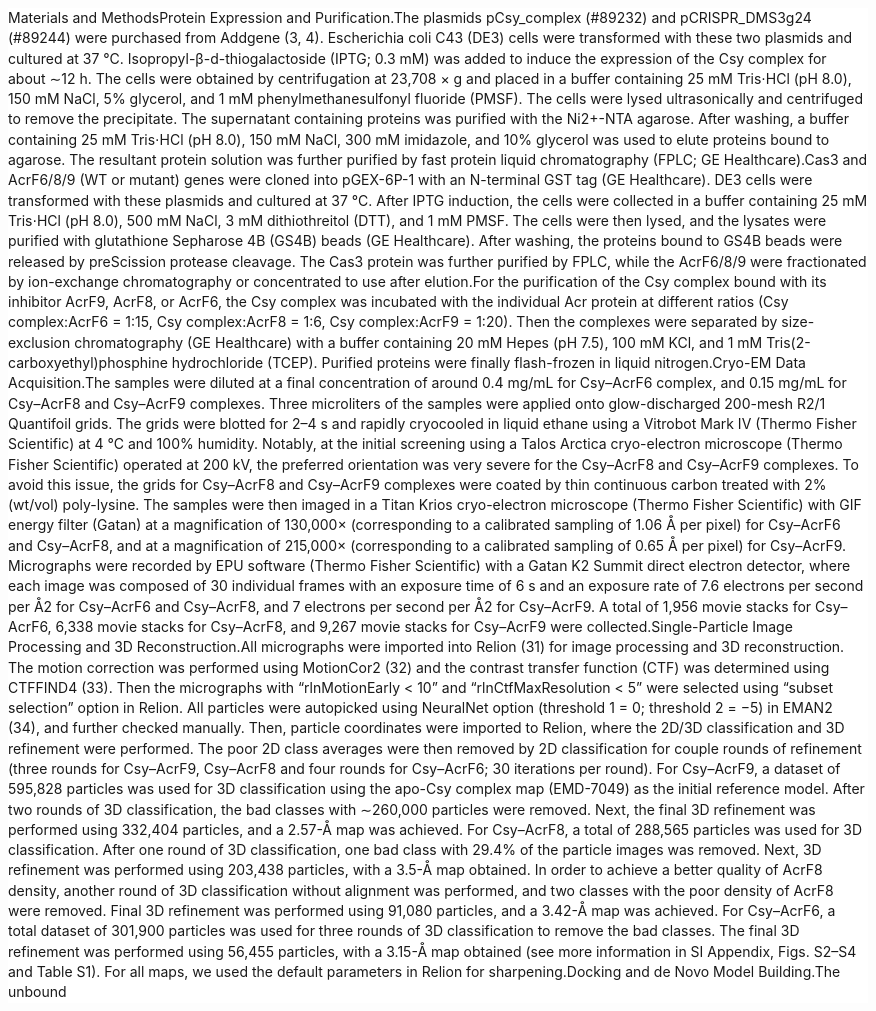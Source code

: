 Materials and MethodsProtein Expression and Purification.The plasmids pCsy_complex (#89232) and pCRISPR_DMS3g24 (#89244) were purchased from Addgene (3, 4). Escherichia coli C43 (DE3) cells were transformed with these two plasmids and cultured at 37 °C. Isopropyl-β-d-thiogalactoside (IPTG; 0.3 mM) was added to induce the expression of the Csy complex for about ∼12 h. The cells were obtained by centrifugation at 23,708 × g and placed in a buffer containing 25 mM Tris⋅HCl (pH 8.0), 150 mM NaCl, 5% glycerol, and 1 mM phenylmethanesulfonyl fluoride (PMSF). The cells were lysed ultrasonically and centrifuged to remove the precipitate. The supernatant containing proteins was purified with the Ni2+-NTA agarose. After washing, a buffer containing 25 mM Tris⋅HCl (pH 8.0), 150 mM NaCl, 300 mM imidazole, and 10% glycerol was used to elute proteins bound to agarose. The resultant protein solution was further purified by fast protein liquid chromatography (FPLC; GE Healthcare).Cas3 and AcrF6/8/9 (WT or mutant) genes were cloned into pGEX-6P-1 with an N-terminal GST tag (GE Healthcare). DE3 cells were transformed with these plasmids and cultured at 37 °C. After IPTG induction, the cells were collected in a buffer containing 25 mM Tris⋅HCl (pH 8.0), 500 mM NaCl, 3 mM dithiothreitol (DTT), and 1 mM PMSF. The cells were then lysed, and the lysates were purified with glutathione Sepharose 4B (GS4B) beads (GE Healthcare). After washing, the proteins bound to GS4B beads were released by preScission protease cleavage. The Cas3 protein was further purified by FPLC, while the AcrF6/8/9 were fractionated by ion-exchange chromatography or concentrated to use after elution.For the purification of the Csy complex bound with its inhibitor AcrF9, AcrF8, or AcrF6, the Csy complex was incubated with the individual Acr protein at different ratios (Csy complex:AcrF6 = 1:15, Csy complex:AcrF8 = 1:6, Csy complex:AcrF9 = 1:20). Then the complexes were separated by size-exclusion chromatography (GE Healthcare) with a buffer containing 20 mM Hepes (pH 7.5), 100 mM KCl, and 1 mM Tris(2-carboxyethyl)phosphine hydrochloride (TCEP). Purified proteins were finally flash-frozen in liquid nitrogen.Cryo-EM Data Acquisition.The samples were diluted at a final concentration of around 0.4 mg/mL for Csy–AcrF6 complex, and 0.15 mg/mL for Csy–AcrF8 and Csy–AcrF9 complexes. Three microliters of the samples were applied onto glow-discharged 200-mesh R2/1 Quantifoil grids. The grids were blotted for 2–4 s and rapidly cryocooled in liquid ethane using a Vitrobot Mark IV (Thermo Fisher Scientific) at 4 °C and 100% humidity. Notably, at the initial screening using a Talos Arctica cryo-electron microscope (Thermo Fisher Scientific) operated at 200 kV, the preferred orientation was very severe for the Csy–AcrF8 and Csy–AcrF9 complexes. To avoid this issue, the grids for Csy–AcrF8 and Csy–AcrF9 complexes were coated by thin continuous carbon treated with 2% (wt/vol) poly-lysine. The samples were then imaged in a Titan Krios cryo-electron microscope (Thermo Fisher Scientific) with GIF energy filter (Gatan) at a magnification of 130,000× (corresponding to a calibrated sampling of 1.06 Å per pixel) for Csy–AcrF6 and Csy–AcrF8, and at a magnification of 215,000× (corresponding to a calibrated sampling of 0.65 Å per pixel) for Csy–AcrF9. Micrographs were recorded by EPU software (Thermo Fisher Scientific) with a Gatan K2 Summit direct electron detector, where each image was composed of 30 individual frames with an exposure time of 6 s and an exposure rate of 7.6 electrons per second per Å2 for Csy–AcrF6 and Csy–AcrF8, and 7 electrons per second per Å2 for Csy–AcrF9. A total of 1,956 movie stacks for Csy–AcrF6, 6,338 movie stacks for Csy–AcrF8, and 9,267 movie stacks for Csy–AcrF9 were collected.Single-Particle Image Processing and 3D Reconstruction.All micrographs were imported into Relion (31) for image processing and 3D reconstruction. The motion correction was performed using MotionCor2 (32) and the contrast transfer function (CTF) was determined using CTFFIND4 (33). Then the micrographs with “rlnMotionEarly < 10” and “rlnCtfMaxResolution < 5” were selected using “subset selection” option in Relion. All particles were autopicked using NeuralNet option (threshold 1 = 0; threshold 2 = −5) in EMAN2 (34), and further checked manually. Then, particle coordinates were imported to Relion, where the 2D/3D classification and 3D refinement were performed. The poor 2D class averages were then removed by 2D classification for couple rounds of refinement (three rounds for Csy–AcrF9, Csy–AcrF8 and four rounds for Csy–AcrF6; 30 iterations per round). For Csy–AcrF9, a dataset of 595,828 particles was used for 3D classification using the apo-Csy complex map (EMD-7049) as the initial reference model. After two rounds of 3D classification, the bad classes with ∼260,000 particles were removed. Next, the final 3D refinement was performed using 332,404 particles, and a 2.57-Å map was achieved. For Csy–AcrF8, a total of 288,565 particles was used for 3D classification. After one round of 3D classification, one bad class with 29.4% of the particle images was removed. Next, 3D refinement was performed using 203,438 particles, with a 3.5-Å map obtained. In order to achieve a better quality of AcrF8 density, another round of 3D classification without alignment was performed, and two classes with the poor density of AcrF8 were removed. Final 3D refinement was performed using 91,080 particles, and a 3.42-Å map was achieved. For Csy–AcrF6, a total dataset of 301,900 particles was used for three rounds of 3D classification to remove the bad classes. The final 3D refinement was performed using 56,455 particles, with a 3.15-Å map obtained (see more information in SI Appendix, Figs. S2–S4 and Table S1). For all maps, we used the default parameters in Relion for sharpening.Docking and de Novo Model Building.The unbound